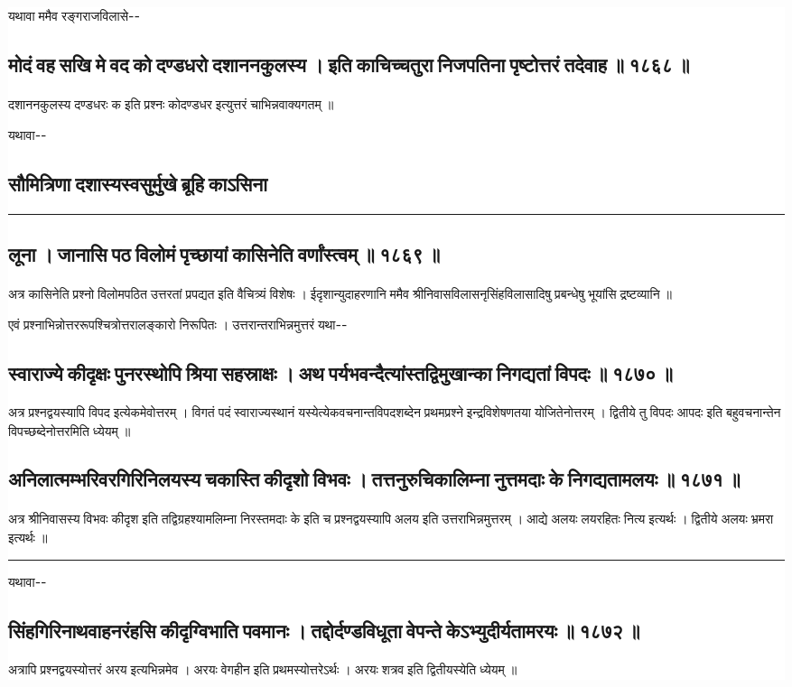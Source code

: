यथावा ममैव रङ्गराजविलासे--



## मोदं वह सखि मे वद को दण्डधरो दशाननकुलस्य । इति काचिच्चतुरा निजपतिना पृष्टोत्तरं तदेवाह ॥ १८६८ ॥

दशाननकुलस्य दण्डधरः क इति प्रश्नः कोदण्डधर इत्युत्तरं चाभिन्नवाक्यगतम्
॥

यथावा--



## सौमित्रिणा दशास्यस्वसुर्मुखे ब्रूहि काऽसिना

------------------------------------------------------------------------

## लूना । जानासि पठ विलोमं पृच्छायां कासिनेति वर्णांस्त्वम् ॥ १८६९ ॥

अत्र कासिनेति प्रश्नो विलोमपठित उत्तरतां प्रपद्यत इति वैचित्र्यं विशेषः
। ईदृशान्युदाहरणानि ममैव श्रीनिवासविलासनृसिंहविलासादिषु प्रबन्धेषु
भूयांसि द्रष्टव्यानि ॥

एवं प्रश्नाभिन्नोत्तररूपश्चित्रोत्तरालङ्कारो निरूपितः ।
उत्तरान्तराभिन्नमुत्तरं यथा--



## स्वाराज्ये कीदृक्षः पुनरस्थोपि श्रिया सहस्राक्षः । अथ पर्यभवन्दैत्यांस्तद्विमुखान्का निगद्यतां विपदः ॥ १८७० ॥

अत्र प्रश्नद्वयस्यापि विपद इत्येकमेवोत्तरम् । विगतं पदं स्वाराज्यस्थानं
यस्येत्येकवचनान्तविपदशब्देन प्रथमप्रश्ने इन्द्रविशेषणतया योजितेनोत्तरम्
। द्वितीये तु विपदः आपदः इति बहुवचनान्तेन विपच्छब्देनोत्तरमिति ध्येयम् ॥



## अनिलात्मम्भरिवरगिरिनिलयस्य चकास्ति कीदृशो विभवः । तत्तनुरुचिकालिम्ना नुत्तमदाः के निगद्यतामलयः ॥ १८७१ ॥

अत्र श्रीनिवासस्य विभवः कीदृश इति तद्विग्रहश्यामलिम्ना निरस्तमदाः के
इति च प्रश्नद्वयस्यापि अलय इति उत्तराभिन्नमुत्तरम् । आद्ये अलयः लयरहितः
नित्य इत्यर्थः । द्वितीये अलयः भ्रमरा इत्यर्थः ॥

------------------------------------------------------------------------

यथावा--



## सिंहगिरिनाथवाहनरंहसि कीदृग्विभाति पवमानः । तद्दोर्दण्डविधूता वेपन्ते केऽभ्युदीर्यतामरयः ॥ १८७२ ॥

अत्रापि प्रश्नद्वयस्योत्तरं अरय इत्यभिन्नमेव । अरयः वेगहीन इति
प्रथमस्योत्तरेऽर्थः । अरयः शत्रव इति द्वितीयस्येति ध्येयम् ॥
